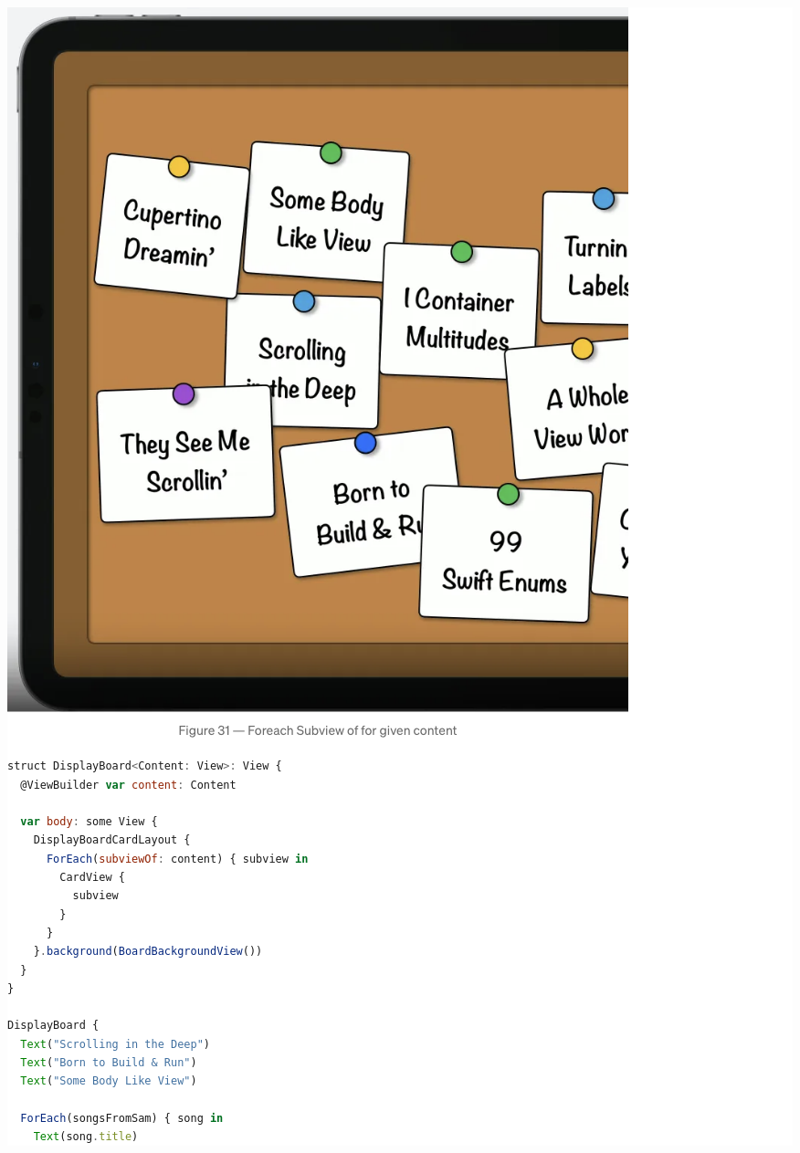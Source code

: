 ![image](/assets/img/2024-07-01-WWDC2024WhatsnewinSwiftUI_31.png)

```js
struct DisplayBoard<Content: View>: View {
  @ViewBuilder var content: Content

  var body: some View {
    DisplayBoardCardLayout {
      ForEach(subviewOf: content) { subview in
        CardView {
          subview
        }
      }
    }.background(BoardBackgroundView())
  }
}

DisplayBoard {
  Text("Scrolling in the Deep")
  Text("Born to Build & Run")
  Text("Some Body Like View")

  ForEach(songsFromSam) { song in
    Text(song.title)
```